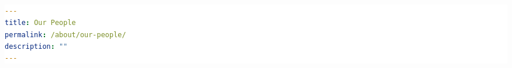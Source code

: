 ```yaml
---
title: Our People
permalink: /about/our-people/
description: ""
---
```

<div align="justify">
